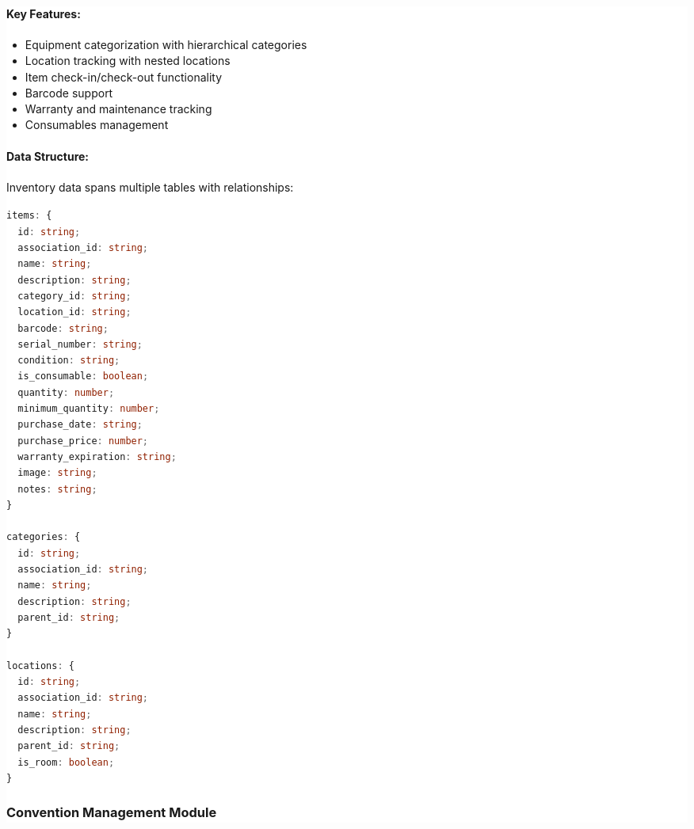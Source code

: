 #### Key Features:

- Equipment categorization with hierarchical categories
- Location tracking with nested locations
- Item check-in/check-out functionality
- Barcode support
- Warranty and maintenance tracking
- Consumables management

#### Data Structure:

Inventory data spans multiple tables with relationships:

```typescript
items: {
  id: string;
  association_id: string;
  name: string;
  description: string;
  category_id: string;
  location_id: string;
  barcode: string;
  serial_number: string;
  condition: string;
  is_consumable: boolean;
  quantity: number;
  minimum_quantity: number;
  purchase_date: string;
  purchase_price: number;
  warranty_expiration: string;
  image: string;
  notes: string;
}

categories: {
  id: string;
  association_id: string;
  name: string;
  description: string;
  parent_id: string;
}

locations: {
  id: string;
  association_id: string;
  name: string;
  description: string;
  parent_id: string;
  is_room: boolean;
}
```

### Convention Management Module
